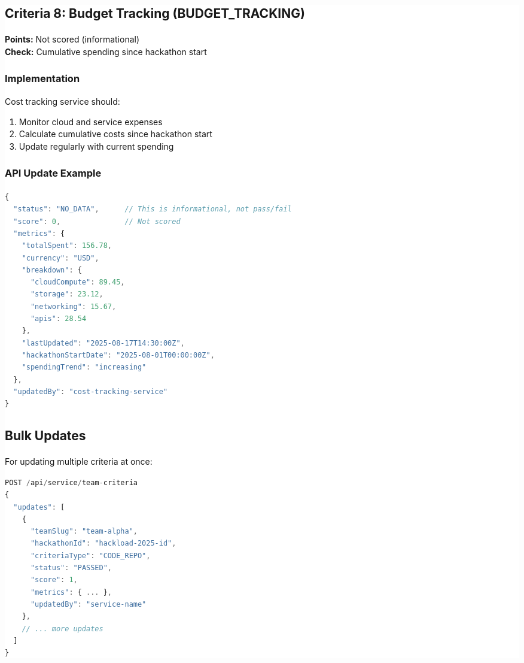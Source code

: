 ## Criteria 8: Budget Tracking (BUDGET_TRACKING)

**Points:** Not scored (informational)  
**Check:** Cumulative spending since hackathon start

### Implementation
Cost tracking service should:
1. Monitor cloud and service expenses
2. Calculate cumulative costs since hackathon start
3. Update regularly with current spending

### API Update Example
```javascript
{
  "status": "NO_DATA",      // This is informational, not pass/fail
  "score": 0,               // Not scored
  "metrics": {
    "totalSpent": 156.78,
    "currency": "USD",
    "breakdown": {
      "cloudCompute": 89.45,
      "storage": 23.12,
      "networking": 15.67,
      "apis": 28.54
    },
    "lastUpdated": "2025-08-17T14:30:00Z",
    "hackathonStartDate": "2025-08-01T00:00:00Z",
    "spendingTrend": "increasing"
  },
  "updatedBy": "cost-tracking-service"
}
```

## Bulk Updates

For updating multiple criteria at once:

```javascript
POST /api/service/team-criteria
{
  "updates": [
    {
      "teamSlug": "team-alpha",
      "hackathonId": "hackload-2025-id",
      "criteriaType": "CODE_REPO",
      "status": "PASSED",
      "score": 1,
      "metrics": { ... },
      "updatedBy": "service-name"
    },
    // ... more updates
  ]
}
```
